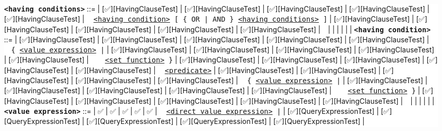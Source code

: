 **<samp><a name="having_conditions">&lt;having conditions&gt;</a>** ::=</samp>                                                                                     | [:white_check_mark:][HavingClauseTest]                  | [:white_check_mark:][HavingClauseTest]                  | [:white_check_mark:][HavingClauseTest]                  | [:white_check_mark:][HavingClauseTest]                  | [:white_check_mark:][HavingClauseTest]                  |
&ensp;&ensp;<samp>[&lt;having condition&gt;](#having_condition) [ { OR \| AND } [&lt;having conditions&gt;](#where_conditions) ]</samp>                            | [:white_check_mark:][HavingClauseTest]                  | [:white_check_mark:][HavingClauseTest]                  | [:white_check_mark:][HavingClauseTest]                  | [:white_check_mark:][HavingClauseTest]                  | [:white_check_mark:][HavingClauseTest]                  |
&ensp;                                                                                                                                                             |                                                         |                                                         |                                                         |                                                         |                                                         |
**<samp><a name="having_condition">&lt;having condition&gt;</a>** ::=</samp>                                                                                       | [:white_check_mark:][HavingClauseTest]                  | [:white_check_mark:][HavingClauseTest]                  | [:white_check_mark:][HavingClauseTest]                  | [:white_check_mark:][HavingClauseTest]                  | [:white_check_mark:][HavingClauseTest]                  |
&ensp;&ensp;<samp>{ [&lt;value expression&gt;](#value_expression) \|</samp>                                                                                        | [:white_check_mark:][HavingClauseTest]                  | [:white_check_mark:][HavingClauseTest]                  | [:white_check_mark:][HavingClauseTest]                  | [:white_check_mark:][HavingClauseTest]                  | [:white_check_mark:][HavingClauseTest]                  |
&ensp;&ensp;&ensp;&ensp;<samp>[&lt;set function&gt;](#set_function) }</samp>                                                                                       | [:white_check_mark:][HavingClauseTest]                  | [:white_check_mark:][HavingClauseTest]                  | [:white_check_mark:][HavingClauseTest]                  | [:white_check_mark:][HavingClauseTest]                  | [:white_check_mark:][HavingClauseTest]                  |
&ensp;&ensp;<samp>[&lt;predicate&gt;](#predicate)</samp>                                                                                                           | [:white_check_mark:][HavingClauseTest]                  | [:white_check_mark:][HavingClauseTest]                  | [:white_check_mark:][HavingClauseTest]                  | [:white_check_mark:][HavingClauseTest]                  | [:white_check_mark:][HavingClauseTest]                  |
&ensp;&ensp;<samp>{ [&lt;value expression&gt;](#value_expression) \|</samp>                                                                                        | [:white_check_mark:][HavingClauseTest]                  | [:white_check_mark:][HavingClauseTest]                  | [:white_check_mark:][HavingClauseTest]                  | [:white_check_mark:][HavingClauseTest]                  | [:white_check_mark:][HavingClauseTest]                  |
&ensp;&ensp;&ensp;&ensp;<samp>[&lt;set function&gt;](#set_function) }</samp>                                                                                       | [:white_check_mark:][HavingClauseTest]                  | [:white_check_mark:][HavingClauseTest]                  | [:white_check_mark:][HavingClauseTest]                  | [:white_check_mark:][HavingClauseTest]                  | [:white_check_mark:][HavingClauseTest]                  |
&ensp;                                                                                                                                                             |                                                         |                                                         |                                                         |                                                         |                                                         |
**<samp><a name="value_expression">&lt;value expression&gt;</a>** ::=</samp>                                                                                       | :white_check_mark:                                      | :white_check_mark:                                      | :white_check_mark:                                      | :white_check_mark:                                      | :white_check_mark:                                      |
&ensp;&ensp;<samp>[&lt;direct value expression&gt;](#direct_value_expression) \|</samp>                                                                            | [:white_check_mark:][QueryExpressionTest]               | [:white_check_mark:][QueryExpressionTest]               | [:white_check_mark:][QueryExpressionTest]               | [:white_check_mark:][QueryExpressionTest]               | [:white_check_mark:][QueryExpressionTest]               |